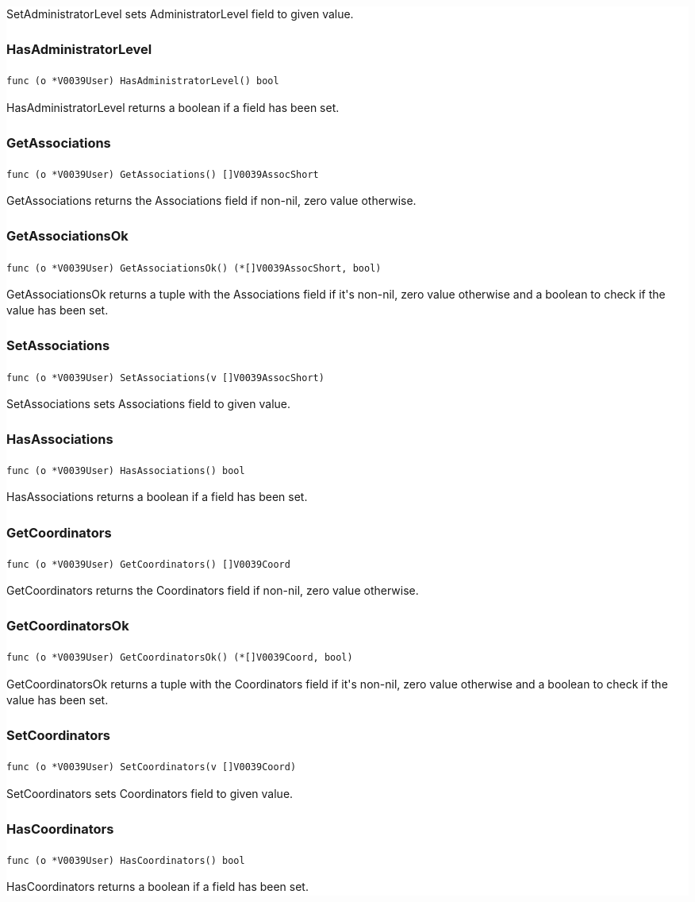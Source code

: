 SetAdministratorLevel sets AdministratorLevel field to given value.

### HasAdministratorLevel

`func (o *V0039User) HasAdministratorLevel() bool`

HasAdministratorLevel returns a boolean if a field has been set.

### GetAssociations

`func (o *V0039User) GetAssociations() []V0039AssocShort`

GetAssociations returns the Associations field if non-nil, zero value otherwise.

### GetAssociationsOk

`func (o *V0039User) GetAssociationsOk() (*[]V0039AssocShort, bool)`

GetAssociationsOk returns a tuple with the Associations field if it's non-nil, zero value otherwise
and a boolean to check if the value has been set.

### SetAssociations

`func (o *V0039User) SetAssociations(v []V0039AssocShort)`

SetAssociations sets Associations field to given value.

### HasAssociations

`func (o *V0039User) HasAssociations() bool`

HasAssociations returns a boolean if a field has been set.

### GetCoordinators

`func (o *V0039User) GetCoordinators() []V0039Coord`

GetCoordinators returns the Coordinators field if non-nil, zero value otherwise.

### GetCoordinatorsOk

`func (o *V0039User) GetCoordinatorsOk() (*[]V0039Coord, bool)`

GetCoordinatorsOk returns a tuple with the Coordinators field if it's non-nil, zero value otherwise
and a boolean to check if the value has been set.

### SetCoordinators

`func (o *V0039User) SetCoordinators(v []V0039Coord)`

SetCoordinators sets Coordinators field to given value.

### HasCoordinators

`func (o *V0039User) HasCoordinators() bool`

HasCoordinators returns a boolean if a field has been set.
